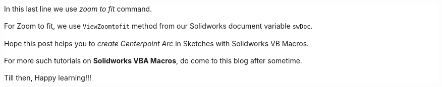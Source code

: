 In this last line we use *zoom to fit* command.

For Zoom to fit, we use `ViewZoomtofit` method from our Solidworks document variable `swDoc`. 

Hope this post helps you to *create Centerpoint Arc* in Sketches with Solidworks VB Macros.

For more such tutorials on **Solidworks VBA Macros**, do come to this blog after sometime.

Till then, Happy learning!!!
